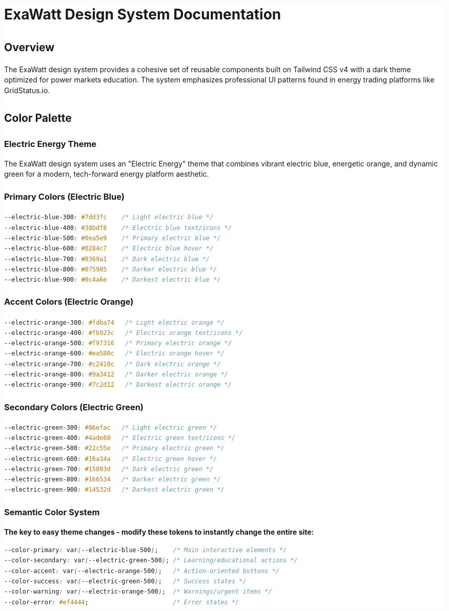 # ExaWatt Design System Documentation

## Overview
The ExaWatt design system provides a cohesive set of reusable components built on Tailwind CSS v4 with a dark theme optimized for power markets education. The system emphasizes professional UI patterns found in energy trading platforms like GridStatus.io.

## Color Palette

### Electric Energy Theme
The ExaWatt design system uses an "Electric Energy" theme that combines vibrant electric blue, energetic orange, and dynamic green for a modern, tech-forward energy platform aesthetic.

### Primary Colors (Electric Blue)
```css
--electric-blue-300: #7dd3fc    /* Light electric blue */
--electric-blue-400: #38bdf8    /* Electric blue text/icons */
--electric-blue-500: #0ea5e9    /* Primary electric blue */
--electric-blue-600: #0284c7    /* Electric blue hover */
--electric-blue-700: #0369a1    /* Dark electric blue */
--electric-blue-800: #075985    /* Darker electric blue */
--electric-blue-900: #0c4a6e    /* Darkest electric blue */
```

### Accent Colors (Electric Orange)
```css
--electric-orange-300: #fdba74   /* Light electric orange */
--electric-orange-400: #fb923c   /* Electric orange text/icons */
--electric-orange-500: #f97316   /* Primary electric orange */
--electric-orange-600: #ea580c   /* Electric orange hover */
--electric-orange-700: #c2410c   /* Dark electric orange */
--electric-orange-800: #9a3412   /* Darker electric orange */
--electric-orange-900: #7c2d12   /* Darkest electric orange */
```

### Secondary Colors (Electric Green)
```css
--electric-green-300: #86efac   /* Light electric green */
--electric-green-400: #4ade80   /* Electric green text/icons */
--electric-green-500: #22c55e   /* Primary electric green */
--electric-green-600: #16a34a   /* Electric green hover */
--electric-green-700: #15803d   /* Dark electric green */
--electric-green-800: #166534   /* Darker electric green */
--electric-green-900: #14532d   /* Darkest electric green */
```

### Semantic Color System
**The key to easy theme changes - modify these tokens to instantly change the entire site:**
```css
--color-primary: var(--electric-blue-500);    /* Main interactive elements */
--color-secondary: var(--electric-green-500); /* Learning/educational actions */
--color-accent: var(--electric-orange-500);   /* Action-oriented buttons */
--color-success: var(--electric-green-500);   /* Success states */
--color-warning: var(--electric-orange-500);  /* Warnings/urgent items */
--color-error: #ef4444;                       /* Error states */
```
